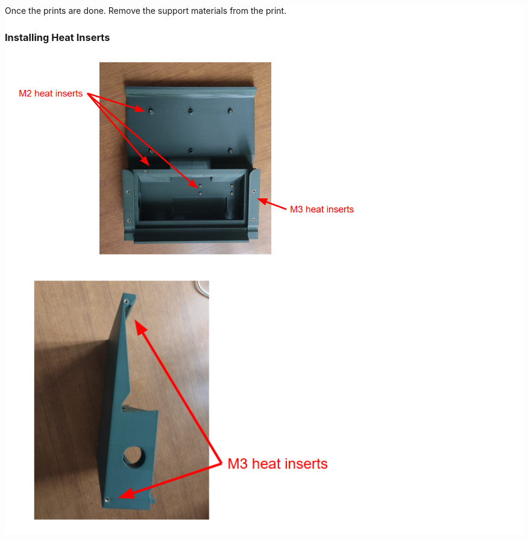 Once the prints are done. Remove the support materials from the print.

### Installing Heat Inserts

<img src="build/002.png" width="600">

<img src="build/003.png" width="600">
